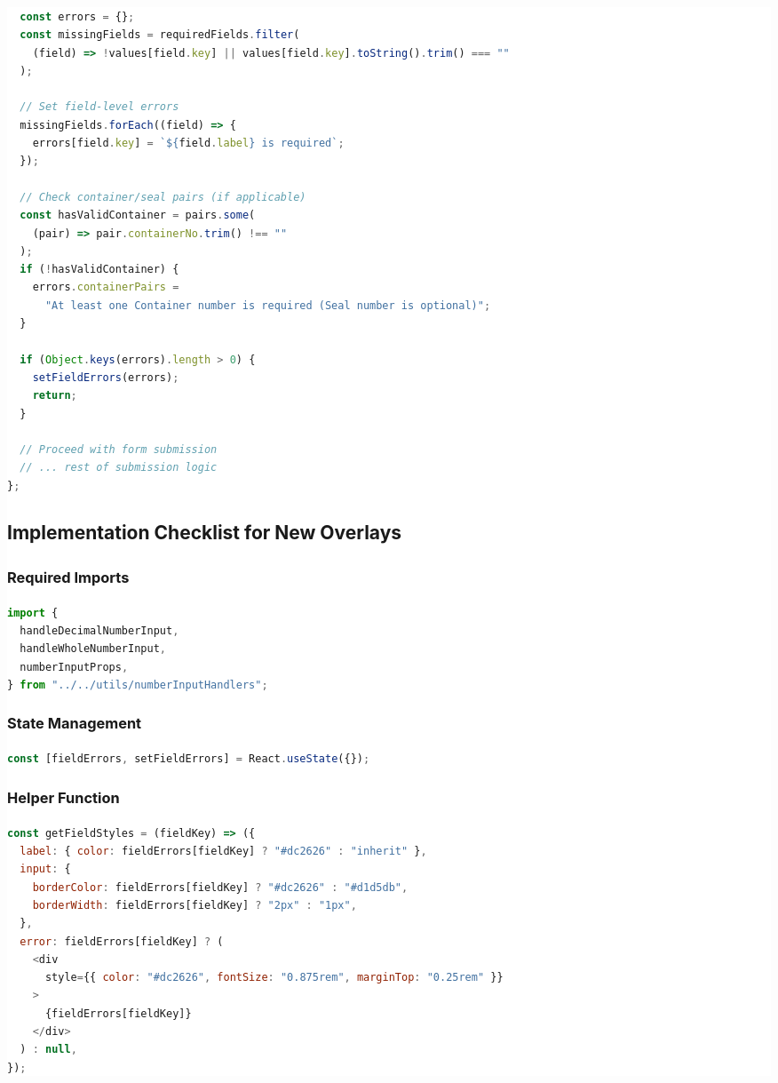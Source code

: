 ```javascript
  const errors = {};
  const missingFields = requiredFields.filter(
    (field) => !values[field.key] || values[field.key].toString().trim() === ""
  );

  // Set field-level errors
  missingFields.forEach((field) => {
    errors[field.key] = `${field.label} is required`;
  });

  // Check container/seal pairs (if applicable)
  const hasValidContainer = pairs.some(
    (pair) => pair.containerNo.trim() !== ""
  );
  if (!hasValidContainer) {
    errors.containerPairs =
      "At least one Container number is required (Seal number is optional)";
  }

  if (Object.keys(errors).length > 0) {
    setFieldErrors(errors);
    return;
  }

  // Proceed with form submission
  // ... rest of submission logic
};
```

## Implementation Checklist for New Overlays

### Required Imports

```javascript
import {
  handleDecimalNumberInput,
  handleWholeNumberInput,
  numberInputProps,
} from "../../utils/numberInputHandlers";
```

### State Management

```javascript
const [fieldErrors, setFieldErrors] = React.useState({});
```

### Helper Function

```javascript
const getFieldStyles = (fieldKey) => ({
  label: { color: fieldErrors[fieldKey] ? "#dc2626" : "inherit" },
  input: {
    borderColor: fieldErrors[fieldKey] ? "#dc2626" : "#d1d5db",
    borderWidth: fieldErrors[fieldKey] ? "2px" : "1px",
  },
  error: fieldErrors[fieldKey] ? (
    <div
      style={{ color: "#dc2626", fontSize: "0.875rem", marginTop: "0.25rem" }}
    >
      {fieldErrors[fieldKey]}
    </div>
  ) : null,
});
```